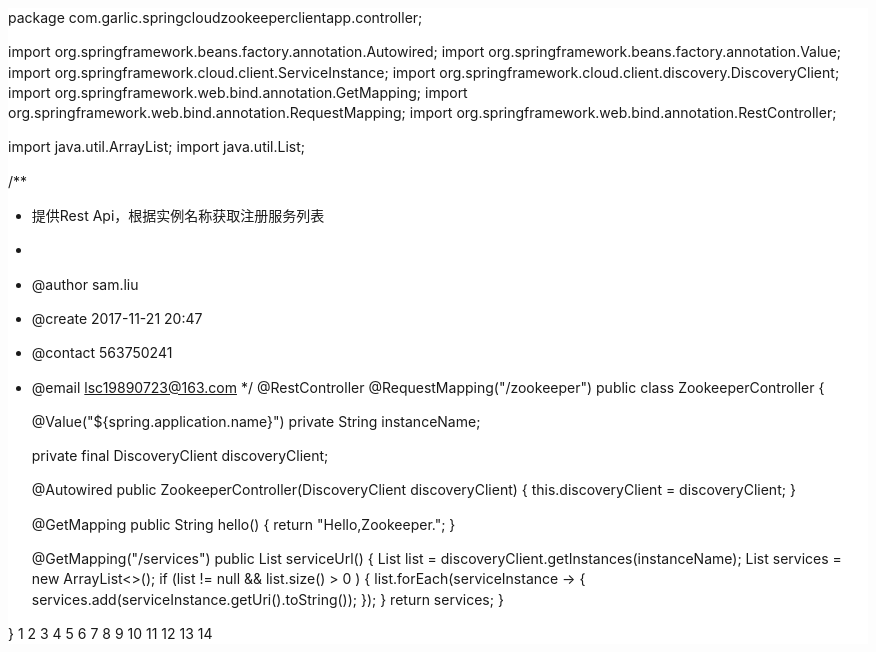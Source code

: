 package com.garlic.springcloudzookeeperclientapp.controller;

import org.springframework.beans.factory.annotation.Autowired;
import org.springframework.beans.factory.annotation.Value;
import org.springframework.cloud.client.ServiceInstance;
import org.springframework.cloud.client.discovery.DiscoveryClient;
import org.springframework.web.bind.annotation.GetMapping;
import org.springframework.web.bind.annotation.RequestMapping;
import org.springframework.web.bind.annotation.RestController;

import java.util.ArrayList;
import java.util.List;

/**
 * 提供Rest Api，根据实例名称获取注册服务列表
 *
 * @author sam.liu
 * @create 2017-11-21 20:47
 * @contact 563750241
 * @email lsc19890723@163.com
 */
@RestController
@RequestMapping("/zookeeper")
public class ZookeeperController {

    @Value("${spring.application.name}")
    private String instanceName;

    private final DiscoveryClient discoveryClient;

    @Autowired
    public ZookeeperController(DiscoveryClient discoveryClient) {
        this.discoveryClient = discoveryClient;
    }

    @GetMapping
    public String hello() {
        return "Hello,Zookeeper.";
    }

    @GetMapping("/services")
    public List<String> serviceUrl() {
        List<ServiceInstance> list = discoveryClient.getInstances(instanceName);
        List<String> services = new ArrayList<>();
        if (list != null && list.size() > 0 ) {
            list.forEach(serviceInstance -> {
                services.add(serviceInstance.getUri().toString());
            });
        }
        return services;
    }


}
1
2
3
4
5
6
7
8
9
10
11
12
13
14